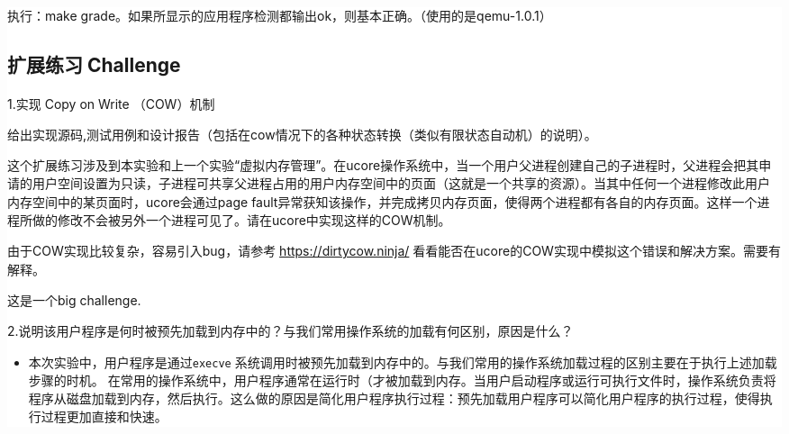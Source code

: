 										

执行：make grade。如果所显示的应用程序检测都输出ok，则基本正确。（使用的是qemu-1.0.1）

## 扩展练习 Challenge
1.实现 Copy on Write （COW）机制

给出实现源码,测试用例和设计报告（包括在cow情况下的各种状态转换（类似有限状态自动机）的说明）。

这个扩展练习涉及到本实验和上一个实验“虚拟内存管理”。在ucore操作系统中，当一个用户父进程创建自己的子进程时，父进程会把其申请的用户空间设置为只读，子进程可共享父进程占用的用户内存空间中的页面（这就是一个共享的资源）。当其中任何一个进程修改此用户内存空间中的某页面时，ucore会通过page fault异常获知该操作，并完成拷贝内存页面，使得两个进程都有各自的内存页面。这样一个进程所做的修改不会被另外一个进程可见了。请在ucore中实现这样的COW机制。

由于COW实现比较复杂，容易引入bug，请参考 https://dirtycow.ninja/ 看看能否在ucore的COW实现中模拟这个错误和解决方案。需要有解释。

这是一个big challenge.

2.说明该用户程序是何时被预先加载到内存中的？与我们常用操作系统的加载有何区别，原因是什么？

- 本次实验中，用户程序是通过```execve``` 系统调用时被预先加载到内存中的。与我们常用的操作系统加载过程的区别主要在于执行上述加载步骤的时机。
在常用的操作系统中，用户程序通常在运行时（才被加载到内存。当用户启动程序或运行可执行文件时，操作系统负责将程序从磁盘加载到内存，然后执行。这么做的原因是简化用户程序执行过程：预先加载用户程序可以简化用户程序的执行过程，使得执行过程更加直接和快速。